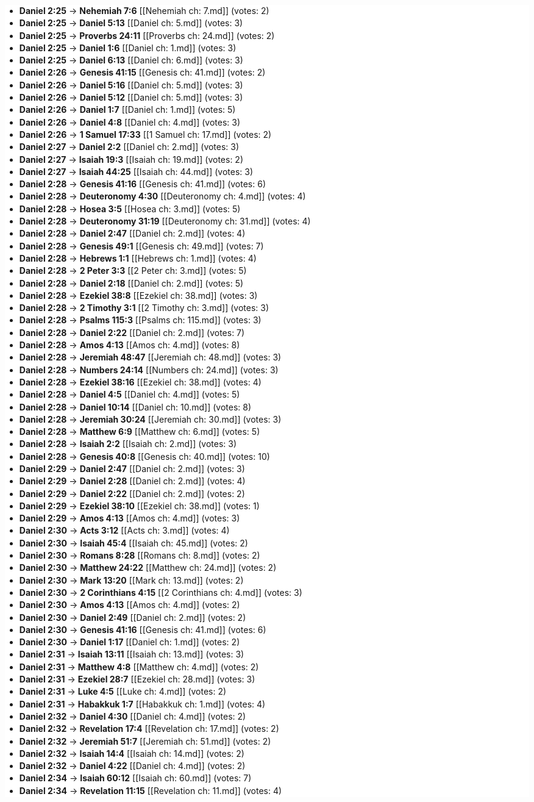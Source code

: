 - **Daniel 2:25** → **Nehemiah 7:6** [[Nehemiah ch: 7.md]] (votes: 2)
- **Daniel 2:25** → **Daniel 5:13** [[Daniel ch: 5.md]] (votes: 3)
- **Daniel 2:25** → **Proverbs 24:11** [[Proverbs ch: 24.md]] (votes: 2)
- **Daniel 2:25** → **Daniel 1:6** [[Daniel ch: 1.md]] (votes: 3)
- **Daniel 2:25** → **Daniel 6:13** [[Daniel ch: 6.md]] (votes: 3)
- **Daniel 2:26** → **Genesis 41:15** [[Genesis ch: 41.md]] (votes: 2)
- **Daniel 2:26** → **Daniel 5:16** [[Daniel ch: 5.md]] (votes: 3)
- **Daniel 2:26** → **Daniel 5:12** [[Daniel ch: 5.md]] (votes: 3)
- **Daniel 2:26** → **Daniel 1:7** [[Daniel ch: 1.md]] (votes: 5)
- **Daniel 2:26** → **Daniel 4:8** [[Daniel ch: 4.md]] (votes: 3)
- **Daniel 2:26** → **1 Samuel 17:33** [[1 Samuel ch: 17.md]] (votes: 2)
- **Daniel 2:27** → **Daniel 2:2** [[Daniel ch: 2.md]] (votes: 3)
- **Daniel 2:27** → **Isaiah 19:3** [[Isaiah ch: 19.md]] (votes: 2)
- **Daniel 2:27** → **Isaiah 44:25** [[Isaiah ch: 44.md]] (votes: 3)
- **Daniel 2:28** → **Genesis 41:16** [[Genesis ch: 41.md]] (votes: 6)
- **Daniel 2:28** → **Deuteronomy 4:30** [[Deuteronomy ch: 4.md]] (votes: 4)
- **Daniel 2:28** → **Hosea 3:5** [[Hosea ch: 3.md]] (votes: 5)
- **Daniel 2:28** → **Deuteronomy 31:19** [[Deuteronomy ch: 31.md]] (votes: 4)
- **Daniel 2:28** → **Daniel 2:47** [[Daniel ch: 2.md]] (votes: 4)
- **Daniel 2:28** → **Genesis 49:1** [[Genesis ch: 49.md]] (votes: 7)
- **Daniel 2:28** → **Hebrews 1:1** [[Hebrews ch: 1.md]] (votes: 4)
- **Daniel 2:28** → **2 Peter 3:3** [[2 Peter ch: 3.md]] (votes: 5)
- **Daniel 2:28** → **Daniel 2:18** [[Daniel ch: 2.md]] (votes: 5)
- **Daniel 2:28** → **Ezekiel 38:8** [[Ezekiel ch: 38.md]] (votes: 3)
- **Daniel 2:28** → **2 Timothy 3:1** [[2 Timothy ch: 3.md]] (votes: 3)
- **Daniel 2:28** → **Psalms 115:3** [[Psalms ch: 115.md]] (votes: 3)
- **Daniel 2:28** → **Daniel 2:22** [[Daniel ch: 2.md]] (votes: 7)
- **Daniel 2:28** → **Amos 4:13** [[Amos ch: 4.md]] (votes: 8)
- **Daniel 2:28** → **Jeremiah 48:47** [[Jeremiah ch: 48.md]] (votes: 3)
- **Daniel 2:28** → **Numbers 24:14** [[Numbers ch: 24.md]] (votes: 3)
- **Daniel 2:28** → **Ezekiel 38:16** [[Ezekiel ch: 38.md]] (votes: 4)
- **Daniel 2:28** → **Daniel 4:5** [[Daniel ch: 4.md]] (votes: 5)
- **Daniel 2:28** → **Daniel 10:14** [[Daniel ch: 10.md]] (votes: 8)
- **Daniel 2:28** → **Jeremiah 30:24** [[Jeremiah ch: 30.md]] (votes: 3)
- **Daniel 2:28** → **Matthew 6:9** [[Matthew ch: 6.md]] (votes: 5)
- **Daniel 2:28** → **Isaiah 2:2** [[Isaiah ch: 2.md]] (votes: 3)
- **Daniel 2:28** → **Genesis 40:8** [[Genesis ch: 40.md]] (votes: 10)
- **Daniel 2:29** → **Daniel 2:47** [[Daniel ch: 2.md]] (votes: 3)
- **Daniel 2:29** → **Daniel 2:28** [[Daniel ch: 2.md]] (votes: 4)
- **Daniel 2:29** → **Daniel 2:22** [[Daniel ch: 2.md]] (votes: 2)
- **Daniel 2:29** → **Ezekiel 38:10** [[Ezekiel ch: 38.md]] (votes: 1)
- **Daniel 2:29** → **Amos 4:13** [[Amos ch: 4.md]] (votes: 3)
- **Daniel 2:30** → **Acts 3:12** [[Acts ch: 3.md]] (votes: 4)
- **Daniel 2:30** → **Isaiah 45:4** [[Isaiah ch: 45.md]] (votes: 2)
- **Daniel 2:30** → **Romans 8:28** [[Romans ch: 8.md]] (votes: 2)
- **Daniel 2:30** → **Matthew 24:22** [[Matthew ch: 24.md]] (votes: 2)
- **Daniel 2:30** → **Mark 13:20** [[Mark ch: 13.md]] (votes: 2)
- **Daniel 2:30** → **2 Corinthians 4:15** [[2 Corinthians ch: 4.md]] (votes: 3)
- **Daniel 2:30** → **Amos 4:13** [[Amos ch: 4.md]] (votes: 2)
- **Daniel 2:30** → **Daniel 2:49** [[Daniel ch: 2.md]] (votes: 2)
- **Daniel 2:30** → **Genesis 41:16** [[Genesis ch: 41.md]] (votes: 6)
- **Daniel 2:30** → **Daniel 1:17** [[Daniel ch: 1.md]] (votes: 2)
- **Daniel 2:31** → **Isaiah 13:11** [[Isaiah ch: 13.md]] (votes: 3)
- **Daniel 2:31** → **Matthew 4:8** [[Matthew ch: 4.md]] (votes: 2)
- **Daniel 2:31** → **Ezekiel 28:7** [[Ezekiel ch: 28.md]] (votes: 3)
- **Daniel 2:31** → **Luke 4:5** [[Luke ch: 4.md]] (votes: 2)
- **Daniel 2:31** → **Habakkuk 1:7** [[Habakkuk ch: 1.md]] (votes: 4)
- **Daniel 2:32** → **Daniel 4:30** [[Daniel ch: 4.md]] (votes: 2)
- **Daniel 2:32** → **Revelation 17:4** [[Revelation ch: 17.md]] (votes: 2)
- **Daniel 2:32** → **Jeremiah 51:7** [[Jeremiah ch: 51.md]] (votes: 2)
- **Daniel 2:32** → **Isaiah 14:4** [[Isaiah ch: 14.md]] (votes: 2)
- **Daniel 2:32** → **Daniel 4:22** [[Daniel ch: 4.md]] (votes: 2)
- **Daniel 2:34** → **Isaiah 60:12** [[Isaiah ch: 60.md]] (votes: 7)
- **Daniel 2:34** → **Revelation 11:15** [[Revelation ch: 11.md]] (votes: 4)